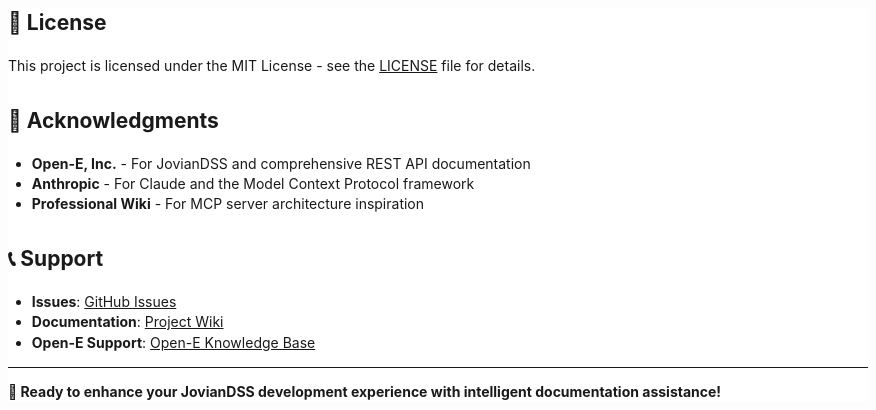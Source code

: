 ## 📄 License

This project is licensed under the MIT License - see the [LICENSE](LICENSE) file for details.

## 🙏 Acknowledgments

- **Open-E, Inc.** - For JovianDSS and comprehensive REST API documentation
- **Anthropic** - For Claude and the Model Context Protocol framework
- **Professional Wiki** - For MCP server architecture inspiration

## 📞 Support

- **Issues**: [GitHub Issues](https://github.com/miroslawfranek/JDSS-REST-Documentation-MCP/issues)
- **Documentation**: [Project Wiki](https://github.com/miroslawfranek/JDSS-REST-Documentation-MCP/wiki)
- **Open-E Support**: [Open-E Knowledge Base](https://www.open-e.com/support/)

---

**🎯 Ready to enhance your JovianDSS development experience with intelligent documentation assistance!**